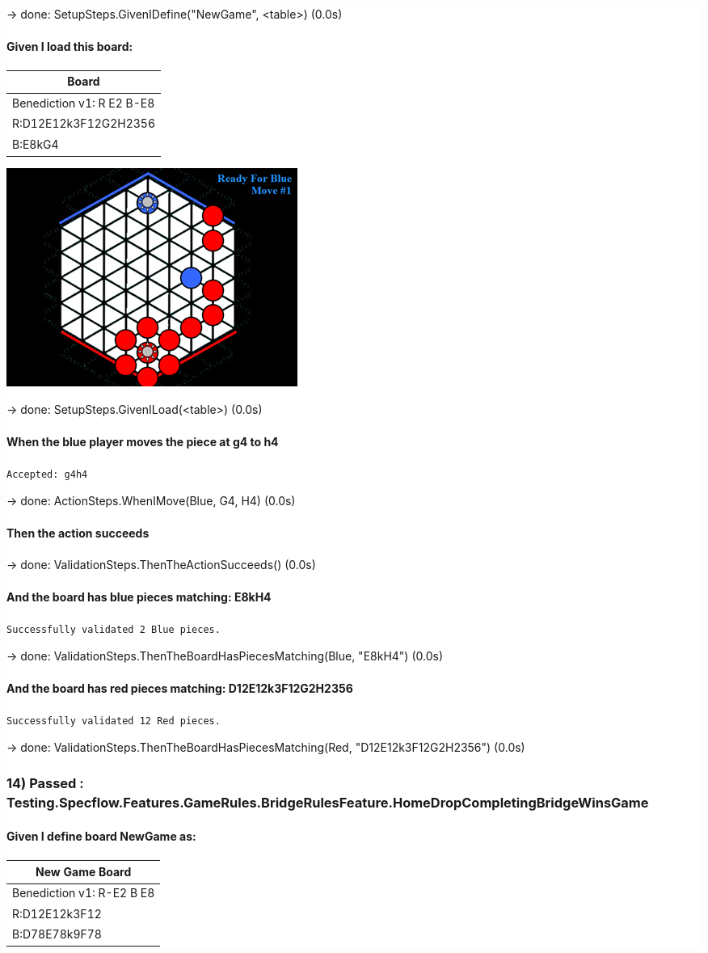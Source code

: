  -&gt; done: SetupSteps.GivenIDefine("NewGame", &lt;table&gt;) (0.0s)
#### Given I load this board:
  | Board                     |
  | - |
  | Benediction v1: R E2 B-E8 |
  | R:D12E12k3F12G2H2356      |
  | B:E8kG4                   |
![Board Snapshot](https://raw.githubusercontent.com/MichaelSpencerJr/BenedictionGame/master/testruns/images/158a65d4-0647-72cd-d273-340ac98e5453.png?raw=true)


 -&gt; done: SetupSteps.GivenILoad(&lt;table&gt;) (0.0s)
#### When the blue player moves the piece at g4 to h4
    Accepted: g4h4

 -&gt; done: ActionSteps.WhenIMove(Blue, G4, H4) (0.0s)
#### Then the action succeeds

 -&gt; done: ValidationSteps.ThenTheActionSucceeds() (0.0s)
#### And the board has blue pieces matching: E8kH4
    Successfully validated 2 Blue pieces.

 -&gt; done: ValidationSteps.ThenTheBoardHasPiecesMatching(Blue, "E8kH4") (0.0s)
#### And the board has red pieces matching: D12E12k3F12G2H2356
    Successfully validated 12 Red pieces.

 -&gt; done: ValidationSteps.ThenTheBoardHasPiecesMatching(Red, "D12E12k3F12G2H2356") (0.0s)


### 14) Passed : Testing.Specflow.Features.GameRules.BridgeRulesFeature.HomeDropCompletingBridgeWinsGame



#### Given I define board NewGame as:
  | New Game Board            |
  | - |
  | Benediction v1: R-E2 B E8 |
  | R:D12E12k3F12             |
  | B:D78E78k9F78             |
